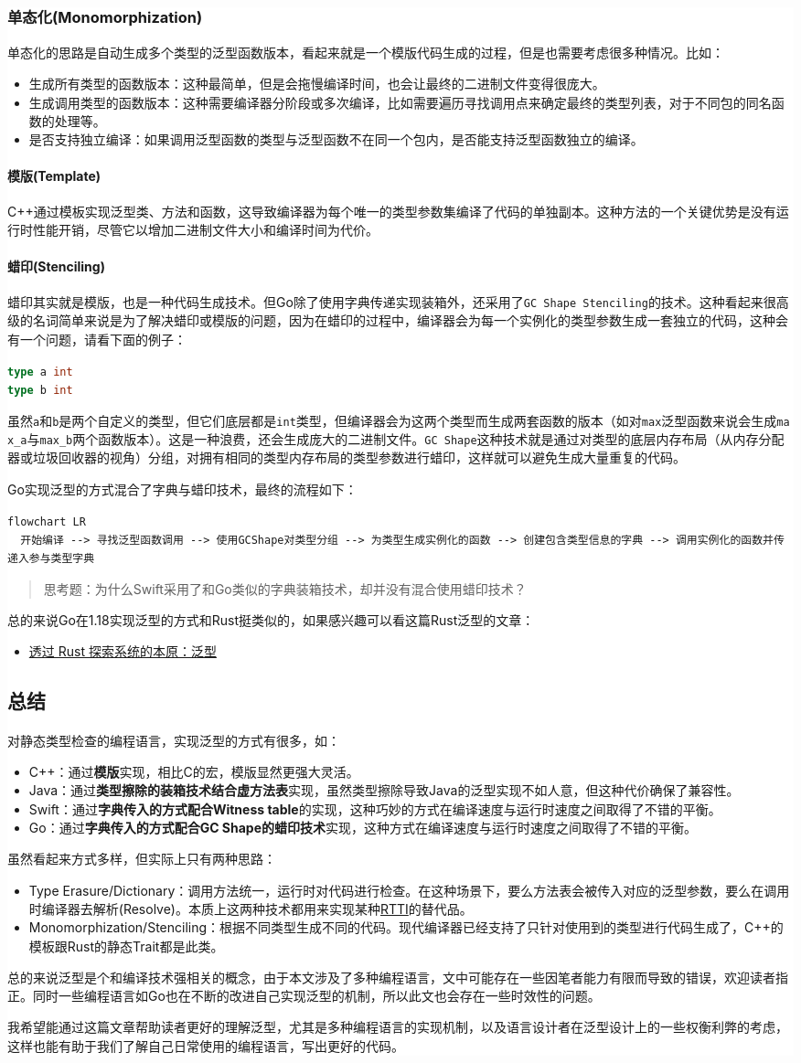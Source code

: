 ### 单态化(Monomorphization)

单态化的思路是自动生成多个类型的泛型函数版本，看起来就是一个模版代码生成的过程，但是也需要考虑很多种情况。比如：

- 生成所有类型的函数版本：这种最简单，但是会拖慢编译时间，也会让最终的二进制文件变得很庞大。
- 生成调用类型的函数版本：这种需要编译器分阶段或多次编译，比如需要遍历寻找调用点来确定最终的类型列表，对于不同包的同名函数的处理等。
- 是否支持独立编译：如果调用泛型函数的类型与泛型函数不在同一个包内，是否能支持泛型函数独立的编译。

#### 模版(Template)

C++通过模板实现泛型类、方法和函数，这导致编译器为每个唯一的类型参数集编译了代码的单独副本。这种方法的一个关键优势是没有运行时性能开销，尽管它以增加二进制文件大小和编译时间为代价。

#### 蜡印(Stenciling)

蜡印其实就是模版，也是一种代码生成技术。但Go除了使用字典传递实现装箱外，还采用了`GC Shape Stenciling`的技术。这种看起来很高级的名词简单来说是为了解决蜡印或模版的问题，因为在蜡印的过程中，编译器会为每一个实例化的类型参数生成一套独立的代码，这种会有一个问题，请看下面的例子：

```go
type a int
type b int
```

虽然`a`和`b`是两个自定义的类型，但它们底层都是`int`类型，但编译器会为这两个类型而生成两套函数的版本（如对`max`泛型函数来说会生成`max_a`与`max_b`两个函数版本）。这是一种浪费，还会生成庞大的二进制文件。`GC Shape`这种技术就是通过对类型的底层内存布局（从内存分配器或垃圾回收器的视角）分组，对拥有相同的类型内存布局的类型参数进行蜡印，这样就可以避免生成大量重复的代码。

Go实现泛型的方式混合了字典与蜡印技术，最终的流程如下：

```mermaid
flowchart LR
  开始编译 --> 寻找泛型函数调用 --> 使用GCShape对类型分组 --> 为类型生成实例化的函数 --> 创建包含类型信息的字典 --> 调用实例化的函数并传递入参与类型字典
```

> 思考题：为什么Swift采用了和Go类似的字典装箱技术，却并没有混合使用蜡印技术？

总的来说Go在1.18实现泛型的方式和Rust挺类似的，如果感兴趣可以看这篇Rust泛型的文章：

- [透过 Rust 探索系统的本原：泛型](https://mp.weixin.qq.com/s/SJsEurfZr4TG-I3rncid5A)

## 总结

对静态类型检查的编程语言，实现泛型的方式有很多，如：

- C++：通过**模版**实现，相比C的宏，模版显然更强大灵活。
- Java：通过**类型擦除的装箱技术结合虚方法表**实现，虽然类型擦除导致Java的泛型实现不如人意，但这种代价确保了兼容性。
- Swift：通过**字典传入的方式配合Witness table**的实现，这种巧妙的方式在编译速度与运行时速度之间取得了不错的平衡。
- Go：通过**字典传入的方式配合GC Shape的蜡印技术**实现，这种方式在编译速度与运行时速度之间取得了不错的平衡。

虽然看起来方式多样，但实际上只有两种思路：

- Type Erasure/Dictionary：调用方法统一，运行时对代码进行检查。在这种场景下，要么方法表会被传入对应的泛型参数，要么在调用时编译器去解析(Resolve)。本质上这两种技术都用来实现某种[RTTI](https://en.wikipedia.org/wiki/Run-time_type_information)的替代品。
- Monomorphization/Stenciling：根据不同类型生成不同的代码。现代编译器已经支持了只针对使用到的类型进行代码生成了，C++的模板跟Rust的静态Trait都是此类。

总的来说泛型是个和编译技术强相关的概念，由于本文涉及了多种编程语言，文中可能存在一些因笔者能力有限而导致的错误，欢迎读者指正。同时一些编程语言如Go也在不断的改进自己实现泛型的机制，所以此文也会存在一些时效性的问题。

我希望能通过这篇文章帮助读者更好的理解泛型，尤其是多种编程语言的实现机制，以及语言设计者在泛型设计上的一些权衡利弊的考虑，这样也能有助于我们了解自己日常使用的编程语言，写出更好的代码。
